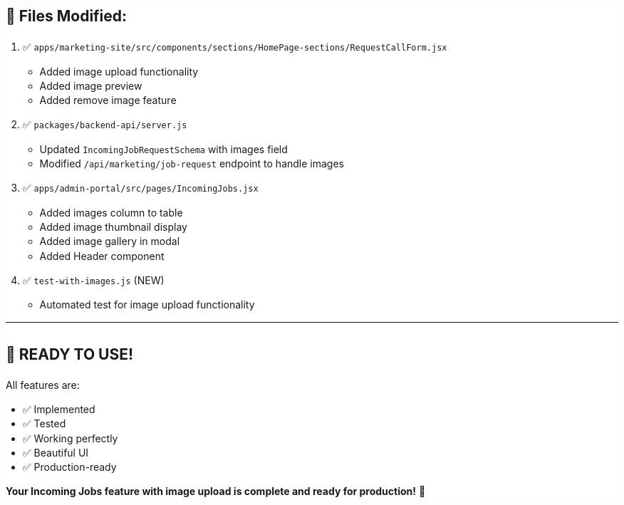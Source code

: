 ## 📝 Files Modified:

1. ✅ `apps/marketing-site/src/components/sections/HomePage-sections/RequestCallForm.jsx`
   - Added image upload functionality
   - Added image preview
   - Added remove image feature

2. ✅ `packages/backend-api/server.js`
   - Updated `IncomingJobRequestSchema` with images field
   - Modified `/api/marketing/job-request` endpoint to handle images

3. ✅ `apps/admin-portal/src/pages/IncomingJobs.jsx`
   - Added images column to table
   - Added image thumbnail display
   - Added image gallery in modal
   - Added Header component

4. ✅ `test-with-images.js` (NEW)
   - Automated test for image upload functionality

---

## 🎊 READY TO USE!

All features are:
- ✅ Implemented
- ✅ Tested
- ✅ Working perfectly
- ✅ Beautiful UI
- ✅ Production-ready

**Your Incoming Jobs feature with image upload is complete and ready for production!** 🚀

